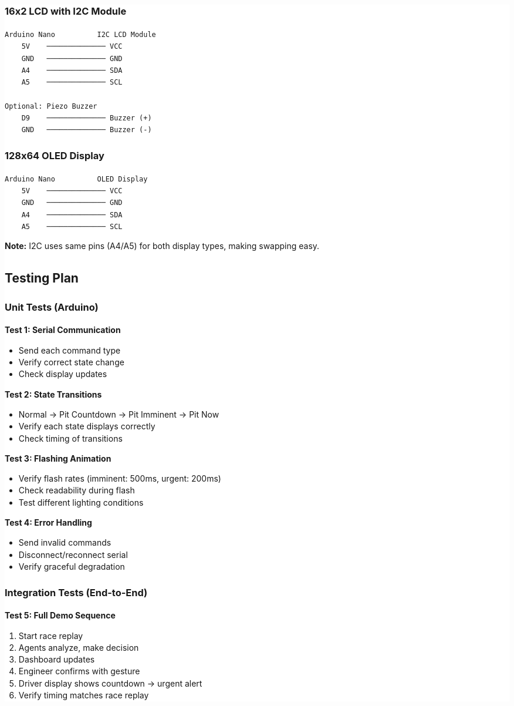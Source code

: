 ### 16x2 LCD with I2C Module

```
Arduino Nano          I2C LCD Module
    5V    ────────────── VCC
    GND   ────────────── GND
    A4    ────────────── SDA
    A5    ────────────── SCL

Optional: Piezo Buzzer
    D9    ────────────── Buzzer (+)
    GND   ────────────── Buzzer (-)
```

### 128x64 OLED Display

```
Arduino Nano          OLED Display
    5V    ────────────── VCC
    GND   ────────────── GND
    A4    ────────────── SDA
    A5    ────────────── SCL
```

**Note:** I2C uses same pins (A4/A5) for both display types, making swapping easy.

## Testing Plan

### Unit Tests (Arduino)

**Test 1: Serial Communication**
- Send each command type
- Verify correct state change
- Check display updates

**Test 2: State Transitions**
- Normal → Pit Countdown → Pit Imminent → Pit Now
- Verify each state displays correctly
- Check timing of transitions

**Test 3: Flashing Animation**
- Verify flash rates (imminent: 500ms, urgent: 200ms)
- Check readability during flash
- Test different lighting conditions

**Test 4: Error Handling**
- Send invalid commands
- Disconnect/reconnect serial
- Verify graceful degradation

### Integration Tests (End-to-End)

**Test 5: Full Demo Sequence**
1. Start race replay
2. Agents analyze, make decision
3. Dashboard updates
4. Engineer confirms with gesture
5. Driver display shows countdown → urgent alert
6. Verify timing matches race replay
